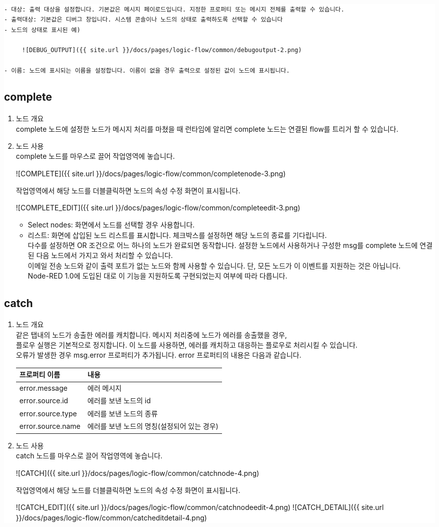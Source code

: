     - 대상: 출력 대상을 설정합니다. 기본값은 메시지 페이로드입니다. 지정한 프로퍼티 또는 메시지 전체를 출력할 수 있습니다.
    - 출력대상: 기본값은 디버그 창입니다. 시스템 콘솔이나 노드의 상태로 출력하도록 선택할 수 있습니다
    - 노드의 상태로 표시된 예)

         ![DEBUG_OUTPUT]({{ site.url }}/docs/pages/logic-flow/common/debugoutput-2.png)

    - 이름: 노드에 표시되는 이름을 설정합니다. 이름이 없을 경우 출력으로 설정된 값이 노드에 표시됩니다.
    
## complete
1. 노드 개요  
    complete 노드에 설정한 노드가 메시지 처리를 마쳤을 때 런타임에 알리면 complete 노드는 연결된 flow를 트리거 할 수 있습니다.  

2. 노드 사용  
    complete 노드를 마우스로 끌어 작업영역에 놓습니다.  

    ![COMPLETE]({{ site.url }}/docs/pages/logic-flow/common/completenode-3.png)

    작업영역에서 해당 노드를 더블클릭하면 노드의 속성 수정 화면이 표시됩니다.  

    ![COMPLETE_EDIT]({{ site.url }}/docs/pages/logic-flow/common/completeedit-3.png)

    - Select nodes: 화면에서 노드를 선택할 경우 사용합니다.
    - 리스트: 화면에 삽입된 노드 리스트를 표시합니다. 체크박스를 설정하면 해당 노드의 종료를 기다립니다.  
        다수를 설정하면 OR 조건으로 어느 하나의 노드가 완료되면 동작합니다. 
        설정한 노드에서 사용하거나 구성한 msg를 complete 노드에 연결된 다음 노드에서 가지고 와서 처리할 수 있습니다.  
        이메일 전송 노드와 같이 출력 포트가 없는 노드와 함께 사용할 수 있습니다. 단, 모든 노드가 이 이벤트를 지원하는 것은 아닙니다.  
        Node-RED 1.0에 도입된 대로 이 기능을 지원하도록 구현되었는지 여부에 따라 다릅니다.  

## catch
1. 노드 개요  
    같은 탭내의 노드가 송출한 에러를 캐치합니다. 메시지 처리중에 노드가 에러를 송출했을 경우,  
    플로우 실행은 기본적으로 정지합니다. 이 노드를 사용하면, 에러를 캐치하고 대응하는 플로우로 처리시킬 수 있습니다.  
    오류가 발생한 경우 msg.error 프로퍼티가 추가됩니다. error 프로퍼티의 내용은 다음과 같습니다.  

    | 프로퍼티 이름       | 내용          |
    | :----------- | :---------------- |
    | error.message           | 에러 메시지 |
    | error.source.id | 에러를 보낸 노드의 id   |
    | error.source.type           | 에러를 보낸 노드의 종류     |
    | error.source.name          | 에러를 보낸 노드의 명칭(설정되어 있는 경우) |


2. 노드 사용  
    catch 노드를 마우스로 끌어 작업영역에 놓습니다.
    
    ![CATCH]({{ site.url }}/docs/pages/logic-flow/common/catchnode-4.png)

    작업영역에서 해당 노드를 더블클릭하면 노드의 속성 수정 화면이 표시됩니다.

    ![CATCH_EDIT]({{ site.url }}/docs/pages/logic-flow/common/catchnodeedit-4.png) ![CATCH_DETAIL]({{ site.url }}/docs/pages/logic-flow/common/catcheditdetail-4.png)
